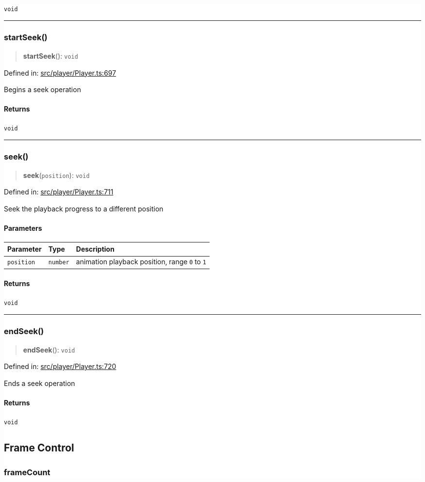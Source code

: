 `void`

***

### startSeek()

> **startSeek**(): `void`

Defined in: [src/player/Player.ts:697](https://github.com/jaames/flipnote.js/blob/70a96e94737c1e7105e9b3794d97b5baff2fd78b/src/player/Player.ts#L697)

Begins a seek operation

#### Returns

`void`

***

### seek()

> **seek**(`position`): `void`

Defined in: [src/player/Player.ts:711](https://github.com/jaames/flipnote.js/blob/70a96e94737c1e7105e9b3794d97b5baff2fd78b/src/player/Player.ts#L711)

Seek the playback progress to a different position

#### Parameters

| Parameter | Type | Description |
| :------ | :------ | :------ |
| `position` | `number` | animation playback position, range `0` to `1` |

#### Returns

`void`

***

### endSeek()

> **endSeek**(): `void`

Defined in: [src/player/Player.ts:720](https://github.com/jaames/flipnote.js/blob/70a96e94737c1e7105e9b3794d97b5baff2fd78b/src/player/Player.ts#L720)

Ends a seek operation

#### Returns

`void`

## Frame Control

### frameCount

